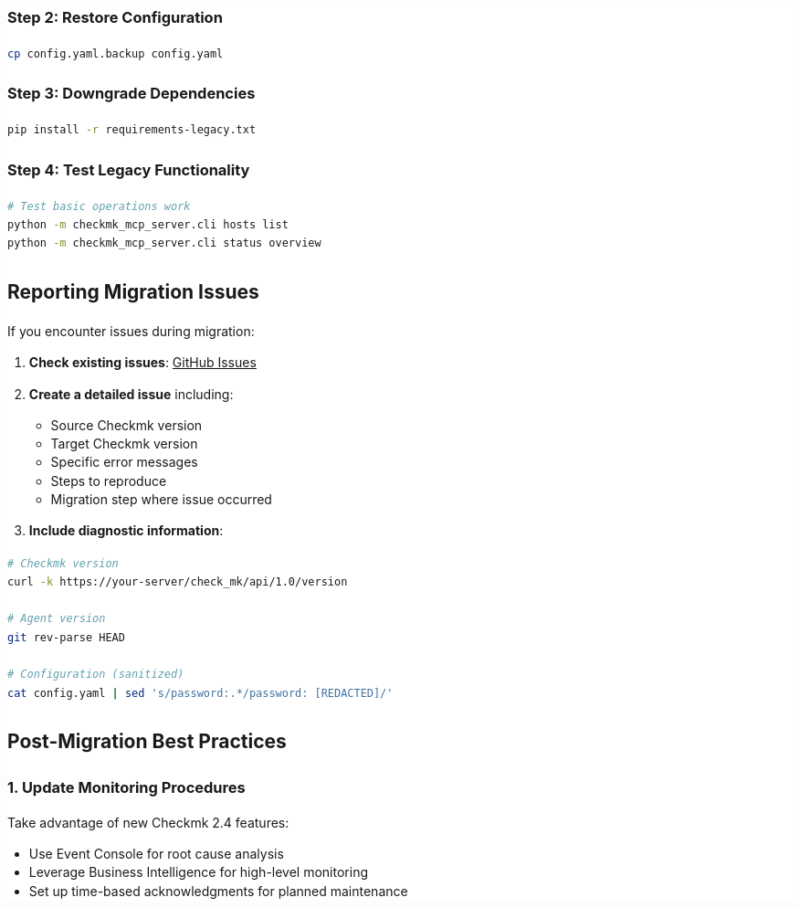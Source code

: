 ### Step 2: Restore Configuration

```bash
cp config.yaml.backup config.yaml
```

### Step 3: Downgrade Dependencies

```bash
pip install -r requirements-legacy.txt
```

### Step 4: Test Legacy Functionality

```bash
# Test basic operations work
python -m checkmk_mcp_server.cli hosts list
python -m checkmk_mcp_server.cli status overview
```

## Reporting Migration Issues

If you encounter issues during migration:

1. **Check existing issues**: [GitHub Issues](../../issues)

2. **Create a detailed issue** including:
   - Source Checkmk version
   - Target Checkmk version  
   - Specific error messages
   - Steps to reproduce
   - Migration step where issue occurred

3. **Include diagnostic information**:
```bash
# Checkmk version
curl -k https://your-server/check_mk/api/1.0/version

# Agent version
git rev-parse HEAD

# Configuration (sanitized)
cat config.yaml | sed 's/password:.*/password: [REDACTED]/'
```

## Post-Migration Best Practices

### 1. Update Monitoring Procedures

Take advantage of new Checkmk 2.4 features:
- Use Event Console for root cause analysis
- Leverage Business Intelligence for high-level monitoring
- Set up time-based acknowledgments for planned maintenance
